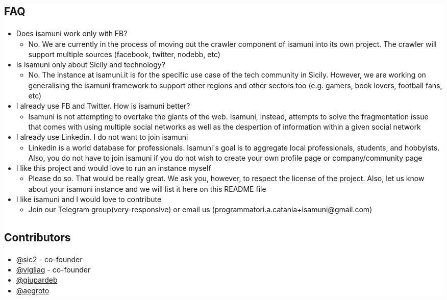 ## FAQ

- Does isamuni work only with FB?
    + No. We are currently in the process of moving out the crawler component of isamuni into its own project. The crawler will support multiple sources (facebook, twitter, nodebb, etc)
- Is isamuni only about Sicily and technology?
    + No. The instance at isamuni.it is for the specific use case of the tech community in Sicily. However, we are working on generalising the isamuni framework to support other regions and other sectors too (e.g. gamers, book lovers, football fans, etc)
- I already use FB and Twitter. How is isamuni better?
    + Isamuni is not attempting to overtake the giants of the web. Isamuni, instead, attempts to solve the fragmentation issue that comes with using multiple social networks as well as the despertion of information within a given social network
- I already use Linkedin. I do not want to join isamuni
    + Linkedin is a world database for professionals. Isamuni's goal is to aggregate local professionals, students, and hobbyists.
    Also, you do not have to join isamuni if you do not wish to create your own profile page or company/community page
- I like this project and would love to run an instance myself
    + Please do so. That would be really great. We ask you, however, to respect the license of the project. Also, let us know about your isamuni instance and we will list it here on this README file
- I like isamuni and I would love to contribute
    + Join our [Telegram group](https://telegram.me/joinchat/Bk1QGAlK-ZUJ0ZidWo4CYA)(very-responsive) or email us (programmatori.a.catania+isamuni@gmail.com)

## Contributors

* [@sic2](https://github.com/sic2) - co-founder
* [@vigliag](https://github.com/vigliag) - co-founder
* [@giupardeb](https://github.com/giupardeb)
* [@aegroto](https://github.com/aegroto)
